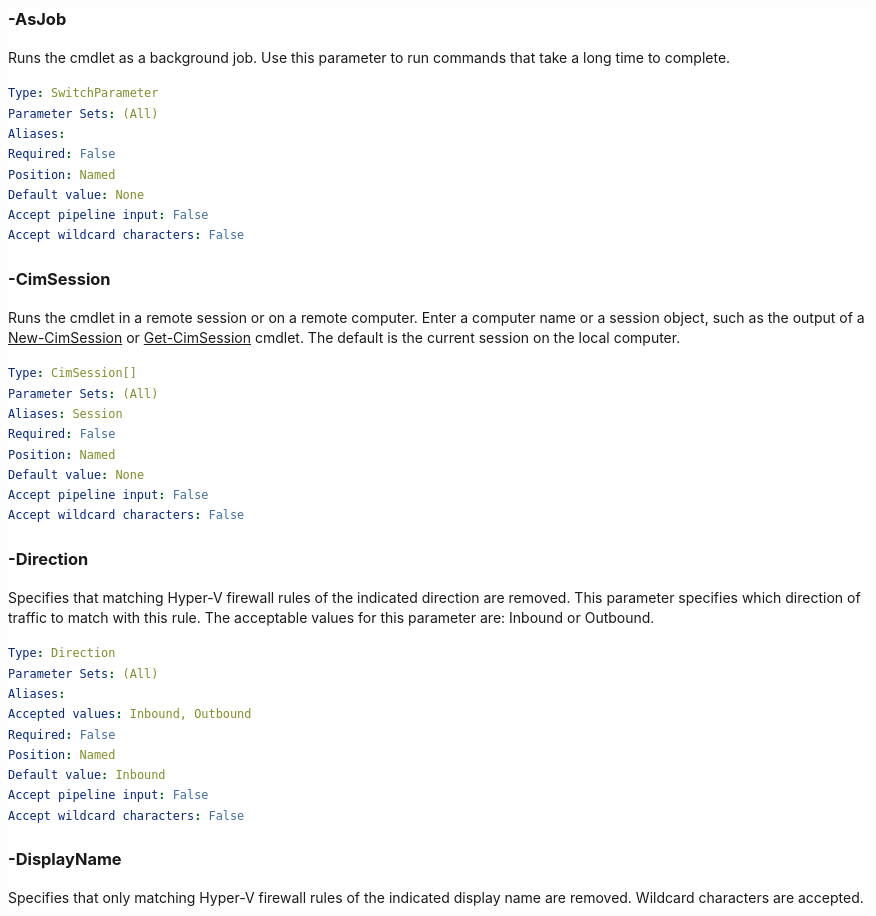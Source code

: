 ### -AsJob
Runs the cmdlet as a background job. Use this parameter to run commands that take a long time to complete.

```yaml
Type: SwitchParameter
Parameter Sets: (All)
Aliases: 
Required: False
Position: Named
Default value: None
Accept pipeline input: False
Accept wildcard characters: False
```

### -CimSession
Runs the cmdlet in a remote session or on a remote computer.
Enter a computer name or a session object, such as the output of a [New-CimSession](https://go.microsoft.com/fwlink/p/?LinkId=227967) or [Get-CimSession](https://go.microsoft.com/fwlink/p/?LinkId=227966) cmdlet.
The default is the current session on the local computer.

```yaml
Type: CimSession[]
Parameter Sets: (All)
Aliases: Session
Required: False
Position: Named
Default value: None
Accept pipeline input: False
Accept wildcard characters: False
```

### -Direction
Specifies that matching Hyper-V firewall rules of the indicated direction are removed. 
This parameter specifies which direction of traffic to match with this rule. 
The acceptable values for this parameter are: Inbound or Outbound.

```yaml
Type: Direction
Parameter Sets: (All)
Aliases: 
Accepted values: Inbound, Outbound
Required: False
Position: Named
Default value: Inbound
Accept pipeline input: False
Accept wildcard characters: False
```

### -DisplayName
Specifies that only matching Hyper-V firewall rules of the indicated display name are removed. Wildcard characters are accepted.
